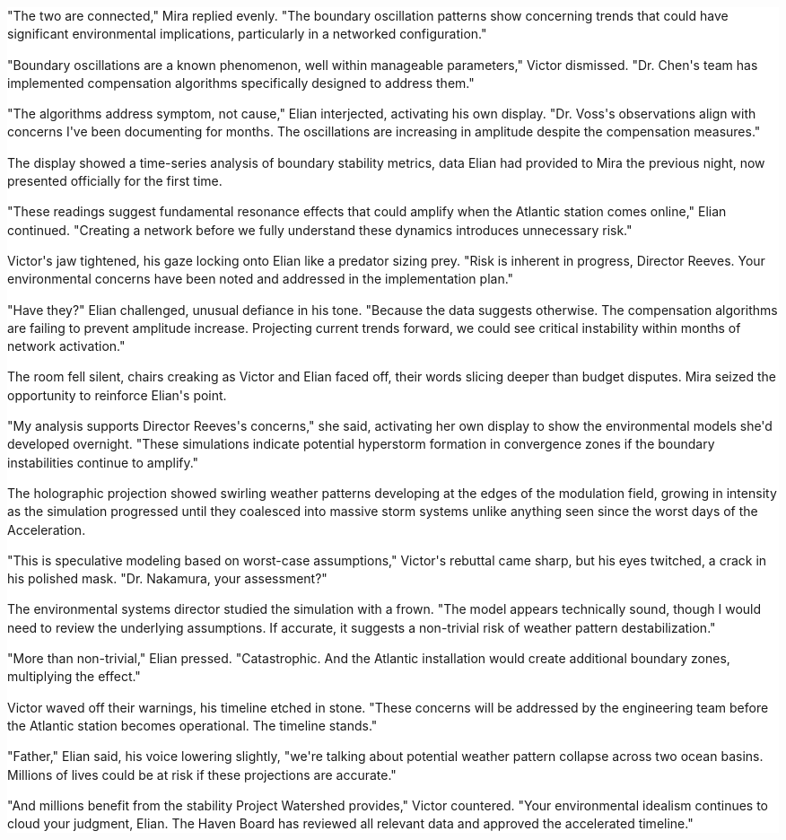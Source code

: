"The two are connected," Mira replied evenly. "The boundary oscillation patterns show concerning trends that could have significant environmental implications, particularly in a networked configuration."

"Boundary oscillations are a known phenomenon, well within manageable parameters," Victor dismissed. "Dr. Chen's team has implemented compensation algorithms specifically designed to address them."

"The algorithms address symptom, not cause," Elian interjected, activating his own display. "Dr. Voss's observations align with concerns I've been documenting for months. The oscillations are increasing in amplitude despite the compensation measures."

The display showed a time-series analysis of boundary stability metrics, data Elian had provided to Mira the previous night, now presented officially for the first time.

"These readings suggest fundamental resonance effects that could amplify when the Atlantic station comes online," Elian continued. "Creating a network before we fully understand these dynamics introduces unnecessary risk."

Victor's jaw tightened, his gaze locking onto Elian like a predator sizing prey. "Risk is inherent in progress, Director Reeves. Your environmental concerns have been noted and addressed in the implementation plan."

"Have they?" Elian challenged, unusual defiance in his tone. "Because the data suggests otherwise. The compensation algorithms are failing to prevent amplitude increase. Projecting current trends forward, we could see critical instability within months of network activation."

The room fell silent, chairs creaking as Victor and Elian faced off, their words slicing deeper than budget disputes. Mira seized the opportunity to reinforce Elian's point.

"My analysis supports Director Reeves's concerns," she said, activating her own display to show the environmental models she'd developed overnight. "These simulations indicate potential hyperstorm formation in convergence zones if the boundary instabilities continue to amplify."

The holographic projection showed swirling weather patterns developing at the edges of the modulation field, growing in intensity as the simulation progressed until they coalesced into massive storm systems unlike anything seen since the worst days of the Acceleration.

"This is speculative modeling based on worst-case assumptions," Victor's rebuttal came sharp, but his eyes twitched, a crack in his polished mask. "Dr. Nakamura, your assessment?"

The environmental systems director studied the simulation with a frown. "The model appears technically sound, though I would need to review the underlying assumptions. If accurate, it suggests a non-trivial risk of weather pattern destabilization."

"More than non-trivial," Elian pressed. "Catastrophic. And the Atlantic installation would create additional boundary zones, multiplying the effect."

Victor waved off their warnings, his timeline etched in stone. "These concerns will be addressed by the engineering team before the Atlantic station becomes operational. The timeline stands."

"Father," Elian said, his voice lowering slightly, "we're talking about potential weather pattern collapse across two ocean basins. Millions of lives could be at risk if these projections are accurate."

"And millions benefit from the stability Project Watershed provides," Victor countered. "Your environmental idealism continues to cloud your judgment, Elian. The Haven Board has reviewed all relevant data and approved the accelerated timeline."
